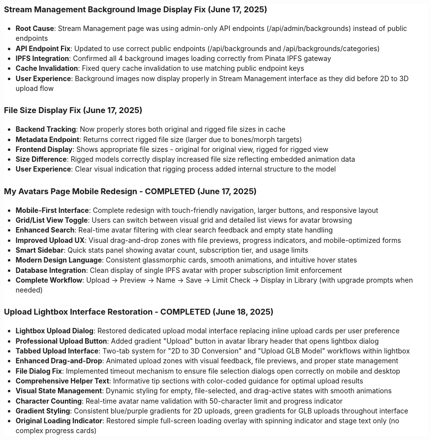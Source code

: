 ### Stream Management Background Image Display Fix (June 17, 2025)
- **Root Cause**: Stream Management page was using admin-only API endpoints (/api/admin/backgrounds) instead of public endpoints
- **API Endpoint Fix**: Updated to use correct public endpoints (/api/backgrounds and /api/backgrounds/categories)
- **IPFS Integration**: Confirmed all 4 background images loading correctly from Pinata IPFS gateway
- **Cache Invalidation**: Fixed query cache invalidation to use matching public endpoint keys
- **User Experience**: Background images now display properly in Stream Management interface as they did before 2D to 3D upload flow

### File Size Display Fix (June 17, 2025)
- **Backend Tracking**: Now properly stores both original and rigged file sizes in cache
- **Metadata Endpoint**: Returns correct rigged file size (larger due to bones/morph targets)
- **Frontend Display**: Shows appropriate file sizes - original for original view, rigged for rigged view
- **Size Difference**: Rigged models correctly display increased file size reflecting embedded animation data
- **User Experience**: Clear visual indication that rigging process added internal structure to the model

### My Avatars Page Mobile Redesign - COMPLETED (June 17, 2025)
- **Mobile-First Interface**: Complete redesign with touch-friendly navigation, larger buttons, and responsive layout
- **Grid/List View Toggle**: Users can switch between visual grid and detailed list views for avatar browsing
- **Enhanced Search**: Real-time avatar filtering with clear search feedback and empty state handling
- **Improved Upload UX**: Visual drag-and-drop zones with file previews, progress indicators, and mobile-optimized forms
- **Smart Sidebar**: Quick stats panel showing avatar count, subscription tier, and usage limits
- **Modern Design Language**: Consistent glassmorphic cards, smooth animations, and intuitive hover states
- **Database Integration**: Clean display of single IPFS avatar with proper subscription limit enforcement
- **Complete Workflow**: Upload → Preview → Name → Save → Limit Check → Display in Library (with upgrade prompts when needed)

### Upload Lightbox Interface Restoration - COMPLETED (June 18, 2025)
- **Lightbox Upload Dialog**: Restored dedicated upload modal interface replacing inline upload cards per user preference
- **Professional Upload Button**: Added gradient "Upload" button in avatar library header that opens lightbox dialog
- **Tabbed Upload Interface**: Two-tab system for "2D to 3D Conversion" and "Upload GLB Model" workflows within lightbox
- **Enhanced Drag-and-Drop**: Animated upload zones with visual feedback, file previews, and proper state management
- **File Dialog Fix**: Implemented timeout mechanism to ensure file selection dialogs open correctly on mobile and desktop
- **Comprehensive Helper Text**: Informative tip sections with color-coded guidance for optimal upload results
- **Visual State Management**: Dynamic styling for empty, file-selected, and drag-active states with smooth animations
- **Character Counting**: Real-time avatar name validation with 50-character limit and progress indicator
- **Gradient Styling**: Consistent blue/purple gradients for 2D uploads, green gradients for GLB uploads throughout interface
- **Original Loading Indicator**: Restored simple full-screen loading overlay with spinning indicator and stage text only (no complex progress cards)
